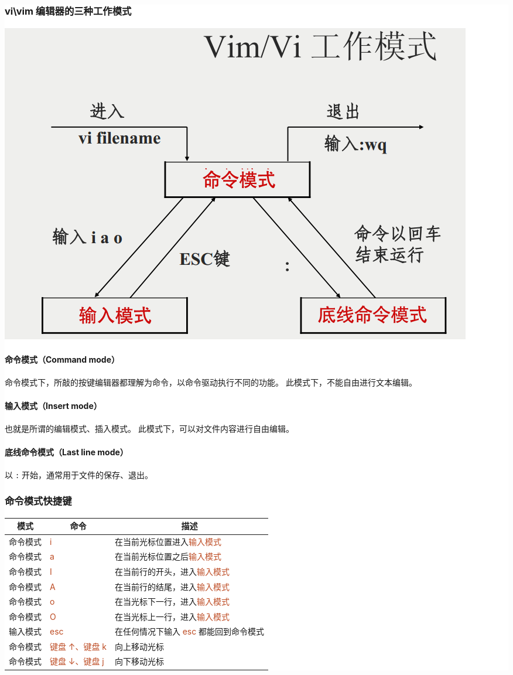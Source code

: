### vi\vim 编辑器的三种工作模式

![](../../../.vuepress/public/assets/images/server/linux/vim-work-mode.png)

#### **命令**模式（Command mode）

命令模式下，所敲的按键编辑器都理解为命令，以命令驱动执行不同的功能。
此模式下，不能自由进行文本编辑。

#### **输入**模式（Insert mode）

也就是所谓的编辑模式、插入模式。
此模式下，可以对文件内容进行自由编辑。

#### **底线命令**模式（Last line mode）

以 `:` 开始，通常用于文件的保存、退出。

### 命令模式快捷键

| 模式     | 命令                                      | 描述                                                             |
| -------- | ----------------------------------------- | ---------------------------------------------------------------- |
| 命令模式 | <font color=#be4d25>i</font>              | 在当前光标位置进入<font color=#be4d25>输入模式</font>            |
| 命令模式 | <font color=#be4d25>a</font>              | 在当前光标位置之后<font color=#be4d25>输入模式</font>            |
| 命令模式 | <font color=#be4d25>I</font>              | 在当前行的开头，进入<font color=#be4d25>输入模式</font>          |
| 命令模式 | <font color=#be4d25>A</font>              | 在当前行的结尾，进入<font color=#be4d25>输入模式</font>          |
| 命令模式 | <font color=#be4d25>o</font>              | 在当光标下一行，进入<font color=#be4d25>输入模式</font>          |
| 命令模式 | <font color=#be4d25>O</font>              | 在当光标上一行，进入<font color=#be4d25>输入模式</font>          |
| 输入模式 | <font color=#be4d25>esc</font>            | 在任何情况下输入 <font color=#be4d25>esc</font> 都能回到命令模式 |
| 命令模式 | <font color=#be4d25>键盘 ↑、键盘 k</font> | 向上移动光标                                                     |
| 命令模式 | <font color=#be4d25>键盘 ↓、键盘 j</font> | 向下移动光标                                                     |